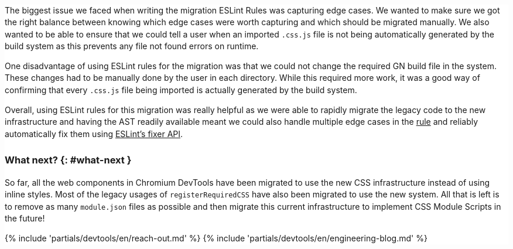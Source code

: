 The biggest issue we faced when writing the migration ESLint Rules was capturing edge cases. We wanted to make sure we got the right balance between knowing which edge cases were worth capturing and which should be migrated manually. We also wanted to be able to ensure that we could tell a user when an imported `.css.js` file is not being automatically generated by the build system as this prevents any file not found errors on runtime.

One disadvantage of using ESLint rules for the migration was that we could not change the required GN build file in the system. These changes had to be manually done by the user in each directory. While this required more work, it was a good way of confirming that every `.css.js` file being imported is actually generated by the build system.

Overall, using ESLint rules for this migration was really helpful as we were able to rapidly migrate the legacy code to the new infrastructure and having the AST readily available meant we could also handle multiple edge cases in the [rule](https://source.chromium.org/chromium/_/chromium/devtools/devtools-frontend/+/cb586fc6f9eabd9c9fd0e5292491e3646681cf2b:scripts/eslint_rules/lib/migrate_register_required_css.js;l=1;drc=52ffe818db45e37306fbf09696bfc76fa8975e43 ) and reliably automatically fix them using [ESLint’s fixer API](https://eslint.org/docs/developer-guide/working-with-rules#applying-fixes).

### What next? {: #what-next }

So far, all the web components in Chromium DevTools have been migrated to use the new CSS infrastructure instead of using inline styles. Most of the legacy usages of `registerRequiredCSS` have also been migrated to use the new system. All that is left is to remove as many `module.json` files as possible and then migrate this current infrastructure to implement CSS Module Scripts in the future!

{% include 'partials/devtools/en/reach-out.md' %}
{% include 'partials/devtools/en/engineering-blog.md' %}
